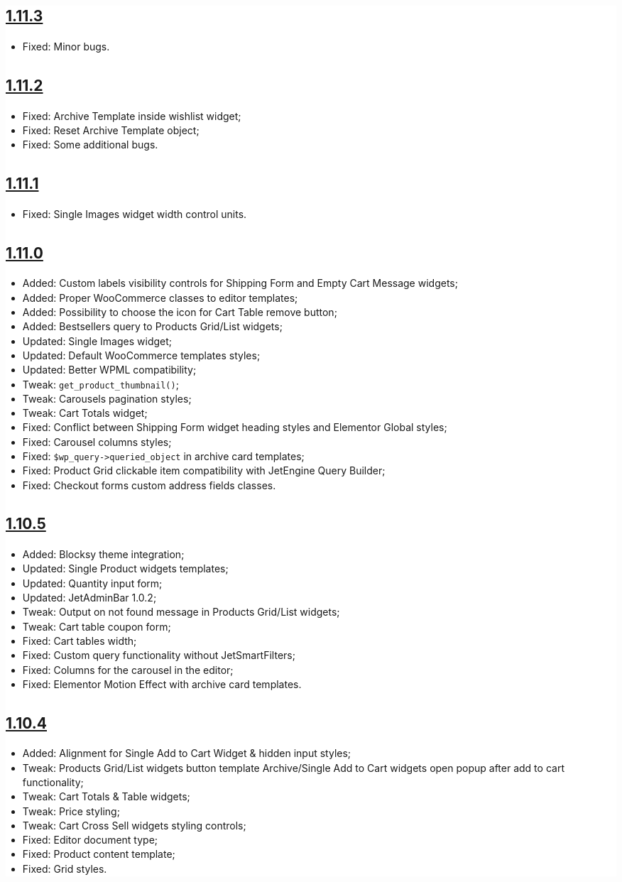 ## [1.11.3](https://github.com/ZemezLab/jet-woo-builder/archive/1.11.3.zip)
* Fixed: Minor bugs.

## [1.11.2](https://github.com/ZemezLab/jet-woo-builder/archive/1.11.2.zip)
* Fixed: Archive Template inside wishlist widget;
* Fixed: Reset Archive Template object;
* Fixed: Some additional bugs.

## [1.11.1](https://github.com/ZemezLab/jet-woo-builder/archive/1.11.1.zip)
* Fixed: Single Images widget width control units.

## [1.11.0](https://github.com/ZemezLab/jet-woo-builder/archive/1.11.0.zip)
* Added: Custom labels visibility controls for Shipping Form and Empty Cart Message widgets;
* Added: Proper WooCommerce classes to editor templates;
* Added: Possibility to choose the icon for Cart Table remove button;
* Added: Bestsellers query to Products Grid/List widgets;
* Updated: Single Images widget;
* Updated: Default WooCommerce templates styles;
* Updated: Better WPML compatibility;
* Tweak: `get_product_thumbnail()`;
* Tweak: Carousels pagination styles;
* Tweak: Cart Totals widget;
* Fixed: Conflict between Shipping Form widget heading styles and Elementor Global styles;
* Fixed: Carousel columns styles;
* Fixed: `$wp_query->queried_object` in archive card templates;
* Fixed: Product Grid clickable item compatibility with JetEngine Query Builder;
* Fixed: Checkout forms custom address fields classes.

## [1.10.5](https://github.com/ZemezLab/jet-woo-builder/archive/1.10.5.zip)
* Added: Blocksy theme integration;
* Updated: Single Product widgets templates;
* Updated: Quantity input form;
* Updated: JetAdminBar 1.0.2;
* Tweak: Output on not found message in Products Grid/List widgets;
* Tweak: Cart table coupon form;
* Fixed: Cart tables width;
* Fixed: Custom query functionality without JetSmartFilters;
* Fixed: Columns for the carousel in the editor;
* Fixed: Elementor Motion Effect with archive card templates.

## [1.10.4](https://github.com/ZemezLab/jet-woo-builder/archive/1.10.4.zip)
* Added: Alignment for Single Add to Cart Widget & hidden input styles;
* Tweak: Products Grid/List widgets button template Archive/Single Add to Cart widgets open popup after add to cart functionality;
* Tweak: Cart Totals & Table widgets;
* Tweak: Price styling;
* Tweak: Cart Cross Sell widgets styling controls;
* Fixed: Editor document type;
* Fixed: Product content template;
* Fixed: Grid styles.

